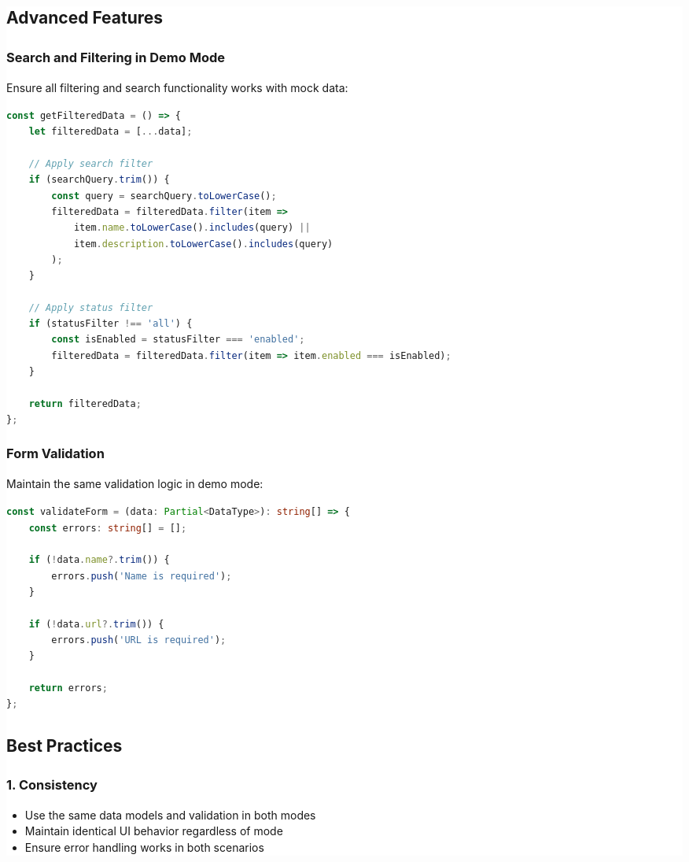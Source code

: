## Advanced Features

### Search and Filtering in Demo Mode

Ensure all filtering and search functionality works with mock data:

```typescript
const getFilteredData = () => {
    let filteredData = [...data];

    // Apply search filter
    if (searchQuery.trim()) {
        const query = searchQuery.toLowerCase();
        filteredData = filteredData.filter(item =>
            item.name.toLowerCase().includes(query) ||
            item.description.toLowerCase().includes(query)
        );
    }

    // Apply status filter
    if (statusFilter !== 'all') {
        const isEnabled = statusFilter === 'enabled';
        filteredData = filteredData.filter(item => item.enabled === isEnabled);
    }

    return filteredData;
};
```

### Form Validation

Maintain the same validation logic in demo mode:

```typescript
const validateForm = (data: Partial<DataType>): string[] => {
    const errors: string[] = [];
    
    if (!data.name?.trim()) {
        errors.push('Name is required');
    }
    
    if (!data.url?.trim()) {
        errors.push('URL is required');
    }
    
    return errors;
};
```

## Best Practices

### 1. Consistency
- Use the same data models and validation in both modes
- Maintain identical UI behavior regardless of mode
- Ensure error handling works in both scenarios
